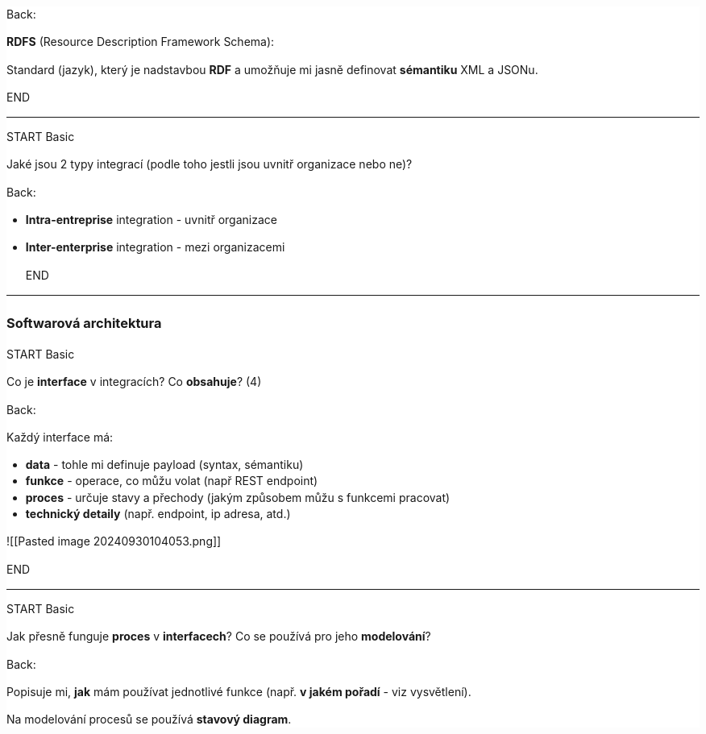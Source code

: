 Back:

**RDFS** (Resource Description Framework Schema):

Standard (jazyk), který je nadstavbou **RDF** a umožňuje mi jasně definovat **sémantiku** XML a JSONu.


END

---

START
Basic

Jaké jsou 2 typy integrací (podle toho jestli jsou uvnitř organizace nebo ne)?

Back:

- **Intra-entreprise** integration - uvnitř organizace
- **Inter-enterprise** integration - mezi organizacemi
  
  END

---

### Softwarová architektura

START
Basic

Co je **interface** v integracích? Co **obsahuje**? (4)

Back:

Každý interface má:

- **data** - tohle mi definuje payload (syntax, sémantiku)
- **funkce** - operace, co můžu volat (např REST endpoint)
- **proces** - určuje stavy a přechody (jakým způsobem můžu s funkcemi pracovat)
- **technický detaily** (např. endpoint, ip adresa, atd.)

![[Pasted image 20240930104053.png]]


END

---

START
Basic

Jak přesně funguje **proces** v **interfacech**? Co se používá pro jeho **modelování**?

Back:

Popisuje mi, **jak** mám používat jednotlivé funkce (např. **v jakém pořadí** - viz vysvětlení).

Na modelování procesů se používá **stavový diagram**.


